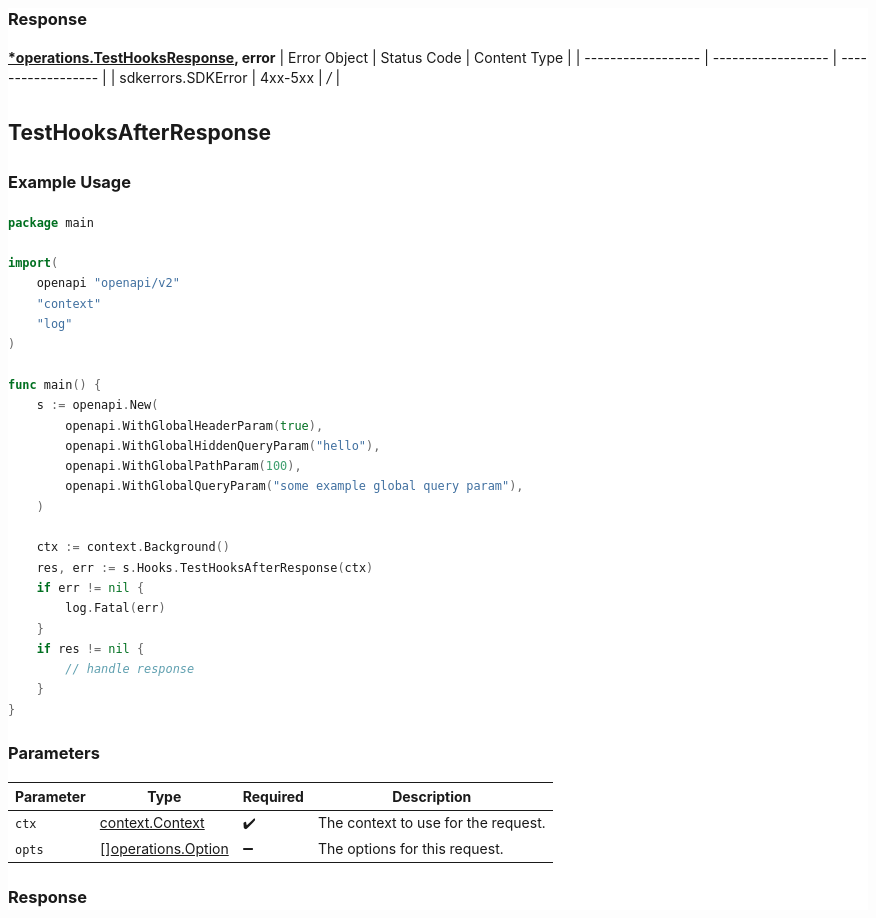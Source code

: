 
### Response

**[*operations.TestHooksResponse](../../pkg/models/operations/testhooksresponse.md), error**
| Error Object       | Status Code        | Content Type       |
| ------------------ | ------------------ | ------------------ |
| sdkerrors.SDKError | 4xx-5xx            | */*                |

## TestHooksAfterResponse

### Example Usage

```go
package main

import(
	openapi "openapi/v2"
	"context"
	"log"
)

func main() {
    s := openapi.New(
        openapi.WithGlobalHeaderParam(true),
        openapi.WithGlobalHiddenQueryParam("hello"),
        openapi.WithGlobalPathParam(100),
        openapi.WithGlobalQueryParam("some example global query param"),
    )

    ctx := context.Background()
    res, err := s.Hooks.TestHooksAfterResponse(ctx)
    if err != nil {
        log.Fatal(err)
    }
    if res != nil {
        // handle response
    }
}
```



### Parameters

| Parameter                                                    | Type                                                         | Required                                                     | Description                                                  |
| ------------------------------------------------------------ | ------------------------------------------------------------ | ------------------------------------------------------------ | ------------------------------------------------------------ |
| `ctx`                                                        | [context.Context](https://pkg.go.dev/context#Context)        | :heavy_check_mark:                                           | The context to use for the request.                          |
| `opts`                                                       | [][operations.Option](../../pkg/models/operations/option.md) | :heavy_minus_sign:                                           | The options for this request.                                |


### Response
